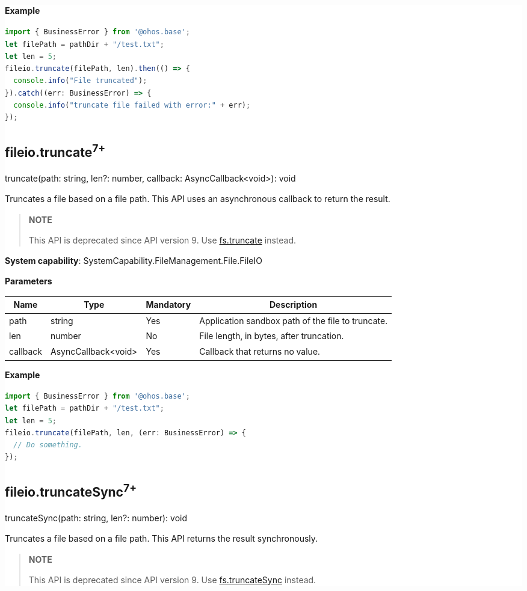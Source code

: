 **Example**

  ```ts
  import { BusinessError } from '@ohos.base';
  let filePath = pathDir + "/test.txt";
  let len = 5;
  fileio.truncate(filePath, len).then(() => {
    console.info("File truncated");
  }).catch((err: BusinessError) => {
    console.info("truncate file failed with error:" + err);
  });
  ```


## fileio.truncate<sup>7+</sup>

truncate(path: string, len?: number, callback: AsyncCallback&lt;void&gt;): void

Truncates a file based on a file path. This API uses an asynchronous callback to return the result.

> **NOTE**
>
> This API is deprecated since API version 9. Use [fs.truncate](js-apis-file-fs.md#fstruncate-1) instead.

**System capability**: SystemCapability.FileManagement.File.FileIO

**Parameters**

| Name  | Type                     | Mandatory| Description                            |
| -------- | ------------------------- | ---- | -------------------------------- |
| path     | string                    | Yes  | Application sandbox path of the file to truncate.      |
| len      | number                    | No  | File length, in bytes, after truncation.|
| callback | AsyncCallback&lt;void&gt; | Yes  | Callback that returns no value.  |

**Example**

  ```ts
  import { BusinessError } from '@ohos.base';
  let filePath = pathDir + "/test.txt";
  let len = 5;
  fileio.truncate(filePath, len, (err: BusinessError) => {
    // Do something.
  });
  ```


## fileio.truncateSync<sup>7+</sup>

truncateSync(path: string, len?: number): void

Truncates a file based on a file path. This API returns the result synchronously.

> **NOTE**
>
> This API is deprecated since API version 9. Use [fs.truncateSync](js-apis-file-fs.md#fstruncatesync) instead.
